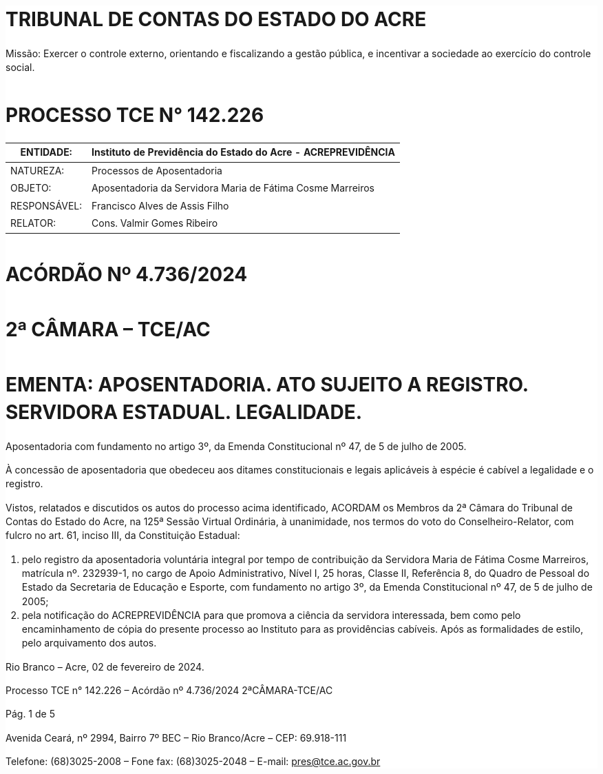 # TRIBUNAL DE CONTAS DO ESTADO DO ACRE

Missão: Exercer o controle externo, orientando e fiscalizando a gestão pública, e incentivar a sociedade ao exercício do controle social.

# PROCESSO TCE N° 142.226

|ENTIDADE:|Instituto de Previdência do Estado do Acre - ACREPREVIDÊNCIA|
|---|---|
|NATUREZA:|Processos de Aposentadoria|
|OBJETO:|Aposentadoria da Servidora Maria de Fátima Cosme Marreiros|
|RESPONSÁVEL:|Francisco Alves de Assis Filho|
|RELATOR:|Cons. Valmir Gomes Ribeiro|

# ACÓRDÃO Nº 4.736/2024

# 2ª CÂMARA – TCE/AC

# EMENTA: APOSENTADORIA. ATO SUJEITO A REGISTRO. SERVIDORA ESTADUAL. LEGALIDADE.

Aposentadoria com fundamento no artigo 3º, da Emenda Constitucional nº 47, de 5 de julho de 2005.

À concessão de aposentadoria que obedeceu aos ditames constitucionais e legais aplicáveis à espécie é cabível a legalidade e o registro.

Vistos, relatados e discutidos os autos do processo acima identificado, ACORDAM os Membros da 2ª Câmara do Tribunal de Contas do Estado do Acre, na 125ª Sessão Virtual Ordinária, à unanimidade, nos termos do voto do Conselheiro-Relator, com fulcro no art. 61, inciso III, da Constituição Estadual:

1. pelo registro da aposentadoria voluntária integral por tempo de contribuição da Servidora Maria de Fátima Cosme Marreiros, matrícula nº. 232939-1, no cargo de Apoio Administrativo, Nível I, 25 horas, Classe II, Referência 8, do Quadro de Pessoal do Estado da Secretaria de Educação e Esporte, com fundamento no artigo 3º, da Emenda Constitucional nº 47, de 5 de julho de 2005;
2. pela notificação do ACREPREVIDÊNCIA para que promova a ciência da servidora interessada, bem como pelo encaminhamento de cópia do presente processo ao Instituto para as providências cabíveis. Após as formalidades de estilo, pelo arquivamento dos autos.

Rio Branco – Acre, 02 de fevereiro de 2024.

Processo TCE n° 142.226 – Acórdão nº 4.736/2024 2ªCÂMARA-TCE/AC

Pág. 1 de 5

Avenida Ceará, nº 2994, Bairro 7º BEC – Rio Branco/Acre – CEP: 69.918-111

Telefone: (68)3025-2008 – Fone fax: (68)3025-2048 – E-mail: pres@tce.ac.gov.br
